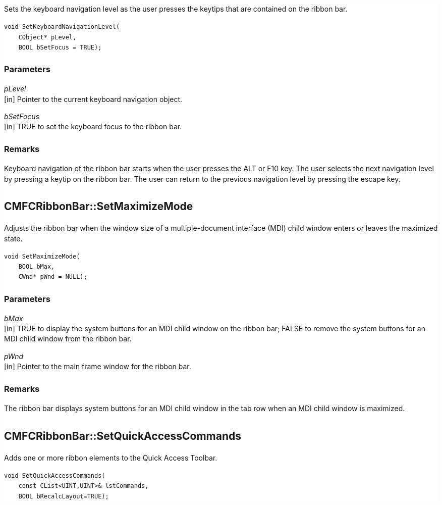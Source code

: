 Sets the keyboard navigation level as the user presses the keytips that are contained on the ribbon bar.

```
void SetKeyboardNavigationLevel(
    CObject* pLevel,
    BOOL bSetFocus = TRUE);
```

### Parameters

*pLevel*<br/>
[in] Pointer to the current keyboard navigation object.

*bSetFocus*<br/>
[in] TRUE to set the keyboard focus to the ribbon bar.

### Remarks

Keyboard navigation of the ribbon bar starts when the user presses the ALT or F10 key. The user selects the next navigation level by pressing a keytip on the ribbon bar. The user can return to the previous navigation level by pressing the escape key.

##  <a name="setmaximizemode"></a>  CMFCRibbonBar::SetMaximizeMode

Adjusts the ribbon bar when the window size of a multiple-document interface (MDI) child window enters or leaves the maximized state.

```
void SetMaximizeMode(
    BOOL bMax,
    CWnd* pWnd = NULL);
```

### Parameters

*bMax*<br/>
[in] TRUE to display the system buttons for an MDI child window on the ribbon bar; FALSE to remove the system buttons for an MDI child window from the ribbon bar.

*pWnd*<br/>
[in] Pointer to the main frame window for the ribbon bar.

### Remarks

The ribbon bar displays system buttons for an MDI child window in the tab row when an MDI child window is maximized.

##  <a name="setquickaccesscommands"></a>  CMFCRibbonBar::SetQuickAccessCommands

Adds one or more ribbon elements to the Quick Access Toolbar.

```
void SetQuickAccessCommands(
    const CList<UINT,UINT>& lstCommands,
    BOOL bRecalcLayout=TRUE);
```
